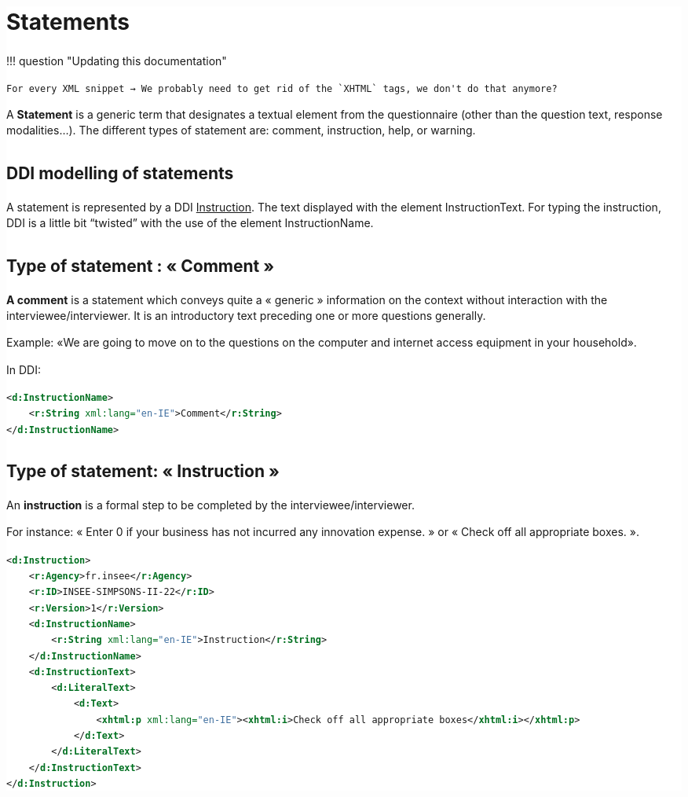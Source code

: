# Statements

!!! question "Updating this documentation"

    For every XML snippet → We probably need to get rid of the `XHTML` tags, we don't do that anymore?

A __Statement__ is a generic term that designates a textual element from the questionnaire (other than the question text, response modalities…).
The different types of statement are: comment, instruction, help, or warning.

## DDI modelling of statements
A statement is represented by a DDI [Instruction](https://ddialliance.github.io/ddimodel-web/DDI-L-3.3/item-types/Instruction/). The text displayed with the element InstructionText. 
For typing the instruction, DDI is a little bit “twisted” with the use of the element InstructionName.

## Type of statement : « Comment »

__A comment__ is a statement which conveys quite a « generic » information on the context without interaction with the interviewee/interviewer. It is an introductory text preceding one or more questions generally.

Example: «We are going to move on to the questions on the computer and internet access equipment in your household».

In DDI:

```xml
<d:InstructionName> 
    <r:String xml:lang="en-IE">Comment</r:String>
</d:InstructionName>
```

## Type of statement: « Instruction »

An __instruction__ is a formal step to be completed by the interviewee/interviewer.

For instance: « Enter 0 if your business has not incurred any innovation expense. » or « Check off all appropriate boxes. ».



```xml
<d:Instruction> 
    <r:Agency>fr.insee</r:Agency> 
    <r:ID>INSEE-SIMPSONS-II-22</r:ID> 
    <r:Version>1</r:Version> 
    <d:InstructionName> 
        <r:String xml:lang="en-IE">Instruction</r:String> 
    </d:InstructionName> 
    <d:InstructionText> 
        <d:LiteralText> 
            <d:Text> 
                <xhtml:p xml:lang="en-IE"><xhtml:i>Check off all appropriate boxes</xhtml:i></xhtml:p> 
            </d:Text>
        </d:LiteralText> 
    </d:InstructionText>
</d:Instruction>
```
